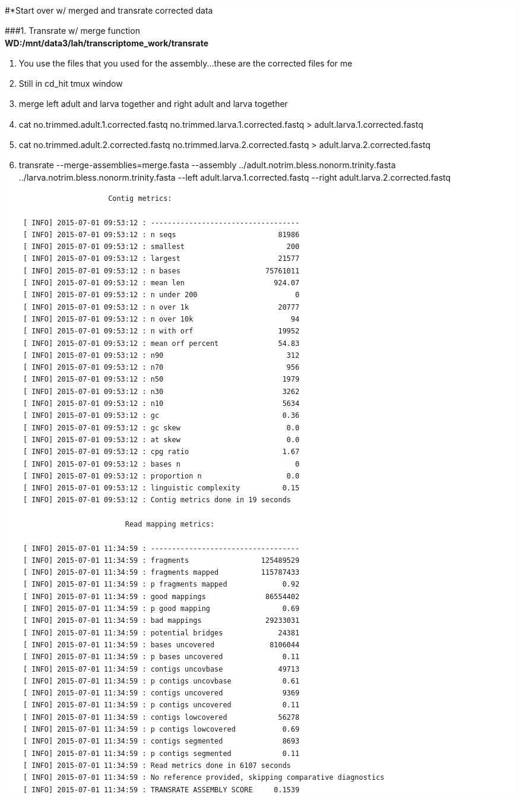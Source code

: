 
#*Start over w/ merged and transrate corrected data 

###1. Transrate w/ merge function  
**WD:/mnt/data3/lah/transcriptome_work/transrate**

1. You use the files that you used for the assembly...these are the corrected files for me
2. Still in cd_hit tmux window
3. merge left adult and larva together and right adult and larva together 
4. cat no.trimmed.adult.1.corrected.fastq no.trimmed.larva.1.corrected.fastq > adult.larva.1.corrected.fastq
5. cat no.trimmed.adult.2.corrected.fastq no.trimmed.larva.2.corrected.fastq > adult.larva.2.corrected.fastq
6. transrate --merge-assemblies=merge.fasta --assembly ../adult.notrim.bless.nonorm.trinity.fasta ../larva.notrim.bless.nonorm.trinity.fasta --left adult.larva.1.corrected.fastq --right adult.larva.2.corrected.fastq  

							Contig metrics:
							
		[ INFO] 2015-07-01 09:53:12 : -----------------------------------
		[ INFO] 2015-07-01 09:53:12 : n seqs                        81986
		[ INFO] 2015-07-01 09:53:12 : smallest                        200
		[ INFO] 2015-07-01 09:53:12 : largest                       21577
		[ INFO] 2015-07-01 09:53:12 : n bases                    75761011
		[ INFO] 2015-07-01 09:53:12 : mean len                     924.07
		[ INFO] 2015-07-01 09:53:12 : n under 200                       0
		[ INFO] 2015-07-01 09:53:12 : n over 1k                     20777
		[ INFO] 2015-07-01 09:53:12 : n over 10k                       94
		[ INFO] 2015-07-01 09:53:12 : n with orf                    19952
		[ INFO] 2015-07-01 09:53:12 : mean orf percent              54.83
		[ INFO] 2015-07-01 09:53:12 : n90                             312
		[ INFO] 2015-07-01 09:53:12 : n70                             956
		[ INFO] 2015-07-01 09:53:12 : n50                            1979
		[ INFO] 2015-07-01 09:53:12 : n30                            3262
		[ INFO] 2015-07-01 09:53:12 : n10                            5634
		[ INFO] 2015-07-01 09:53:12 : gc                             0.36
		[ INFO] 2015-07-01 09:53:12 : gc skew                         0.0
		[ INFO] 2015-07-01 09:53:12 : at skew                         0.0
		[ INFO] 2015-07-01 09:53:12 : cpg ratio                      1.67
		[ INFO] 2015-07-01 09:53:12 : bases n                           0
		[ INFO] 2015-07-01 09:53:12 : proportion n                    0.0
		[ INFO] 2015-07-01 09:53:12 : linguistic complexity          0.15
		[ INFO] 2015-07-01 09:53:12 : Contig metrics done in 19 seconds
		
		 						Read mapping metrics:
		 						
		[ INFO] 2015-07-01 11:34:59 : -----------------------------------
		[ INFO] 2015-07-01 11:34:59 : fragments                 125489529
		[ INFO] 2015-07-01 11:34:59 : fragments mapped          115787433
		[ INFO] 2015-07-01 11:34:59 : p fragments mapped             0.92
		[ INFO] 2015-07-01 11:34:59 : good mappings              86554402
		[ INFO] 2015-07-01 11:34:59 : p good mapping                 0.69
		[ INFO] 2015-07-01 11:34:59 : bad mappings               29233031
		[ INFO] 2015-07-01 11:34:59 : potential bridges             24381
		[ INFO] 2015-07-01 11:34:59 : bases uncovered             8106044
		[ INFO] 2015-07-01 11:34:59 : p bases uncovered              0.11
		[ INFO] 2015-07-01 11:34:59 : contigs uncovbase             49713
		[ INFO] 2015-07-01 11:34:59 : p contigs uncovbase            0.61
		[ INFO] 2015-07-01 11:34:59 : contigs uncovered              9369
		[ INFO] 2015-07-01 11:34:59 : p contigs uncovered            0.11
		[ INFO] 2015-07-01 11:34:59 : contigs lowcovered            56278
		[ INFO] 2015-07-01 11:34:59 : p contigs lowcovered           0.69
		[ INFO] 2015-07-01 11:34:59 : contigs segmented              8693
		[ INFO] 2015-07-01 11:34:59 : p contigs segmented            0.11
		[ INFO] 2015-07-01 11:34:59 : Read metrics done in 6107 seconds
		[ INFO] 2015-07-01 11:34:59 : No reference provided, skipping comparative diagnostics
		[ INFO] 2015-07-01 11:34:59 : TRANSRATE ASSEMBLY SCORE     0.1539